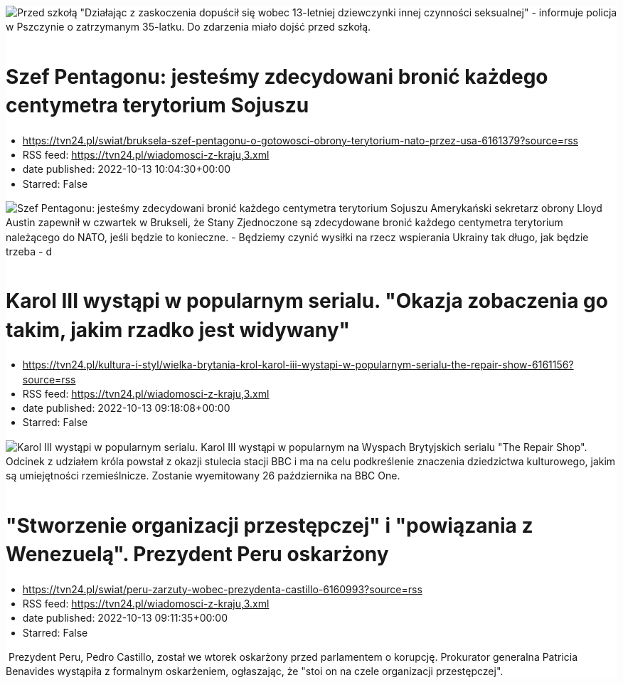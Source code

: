 <img alt="Przed szkołą " src="https://tvn24.pl/najnowsze/cdn-zdjecie-kyof47-podejrzany-trafil-do-aresztu-6161636/alternates/LANDSCAPE_1280" />
    "Działając z zaskoczenia dopuścił się wobec 13-letniej dziewczynki innej czynności seksualnej" - informuje policja w Pszczynie o zatrzymanym 35-latku. Do zdarzenia miało dojść przed szkołą.

# Szef Pentagonu: jesteśmy zdecydowani bronić każdego centymetra terytorium Sojuszu
 - https://tvn24.pl/swiat/bruksela-szef-pentagonu-o-gotowosci-obrony-terytorium-nato-przez-usa-6161379?source=rss
 - RSS feed: https://tvn24.pl/wiadomosci-z-kraju,3.xml
 - date published: 2022-10-13 10:04:30+00:00
 - Starred: False

<img alt="Szef Pentagonu: jesteśmy zdecydowani bronić każdego centymetra terytorium Sojuszu" src="https://tvn24.pl/najnowsze/cdn-zdjecie-jsfuwd-lloyd-j-austin-i-jens-stoltenberg-6161181/alternates/LANDSCAPE_1280" />
    Amerykański sekretarz obrony Lloyd Austin zapewnił w czwartek w Brukseli, że Stany Zjednoczone są zdecydowane bronić każdego centymetra terytorium należącego do NATO, jeśli będzie to konieczne. - Będziemy czynić wysiłki na rzecz wspierania Ukrainy tak długo, jak będzie trzeba - d

# Karol III wystąpi w popularnym serialu. "Okazja zobaczenia go takim, jakim rzadko jest widywany"
 - https://tvn24.pl/kultura-i-styl/wielka-brytania-krol-karol-iii-wystapi-w-popularnym-serialu-the-repair-show-6161156?source=rss
 - RSS feed: https://tvn24.pl/wiadomosci-z-kraju,3.xml
 - date published: 2022-10-13 09:18:08+00:00
 - Starred: False

<img alt="Karol III wystąpi w popularnym serialu. " src="https://tvn24.pl/najnowsze/cdn-zdjecie-c5crqe-krol-karol-iii-6103918/alternates/LANDSCAPE_1280" />
    Karol III wystąpi w popularnym na Wyspach Brytyjskich serialu "The Repair Shop". Odcinek z udziałem króla powstał z okazji stulecia stacji BBC i ma na celu podkreślenie znaczenia dziedzictwa kulturowego, jakim są umiejętności rzemieślnicze. Zostanie wyemitowany 26 października na BBC One.

# "Stworzenie organizacji przestępczej" i "powiązania z Wenezuelą". Prezydent Peru oskarżony
 - https://tvn24.pl/swiat/peru-zarzuty-wobec-prezydenta-castillo-6160993?source=rss
 - RSS feed: https://tvn24.pl/wiadomosci-z-kraju,3.xml
 - date published: 2022-10-13 09:11:35+00:00
 - Starred: False

<img alt="" src="https://tvn24.pl/najnowsze/cdn-zdjecie-v2krcq-pedro-castillo-6160983/alternates/LANDSCAPE_1280" />
    Prezydent Peru, Pedro Castillo, został we wtorek oskarżony przed parlamentem o korupcję. Prokurator generalna Patricia Benavides wystąpiła z formalnym oskarżeniem, ogłaszając, że "stoi on na czele organizacji przestępczej".
